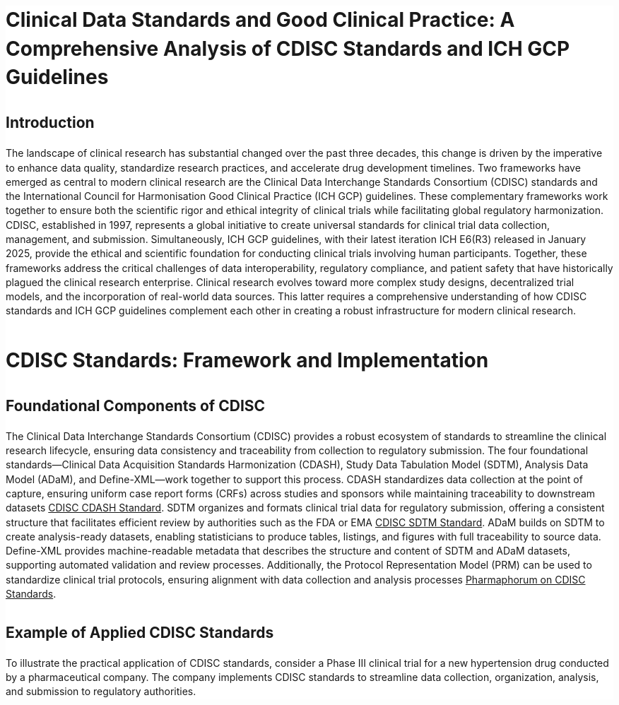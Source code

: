 # **Clinical Data Standards and Good Clinical Practice: A Comprehensive Analysis of CDISC Standards and ICH GCP Guidelines**

## **Introduction**

The landscape of clinical research has substantial changed over the past three decades, this change is driven by the imperative to enhance data quality, standardize research practices, and accelerate drug development timelines. Two frameworks have emerged as central to modern clinical research are the Clinical Data Interchange Standards Consortium (CDISC) standards and the International Council for Harmonisation Good Clinical Practice (ICH GCP) guidelines. These complementary frameworks work together to ensure both the scientific rigor and ethical integrity of clinical trials while facilitating global regulatory harmonization. CDISC, established in 1997, represents a global initiative to create universal standards for clinical trial data collection, management, and submission. Simultaneously, ICH GCP guidelines, with their latest iteration ICH E6(R3) released in January 2025, provide the ethical and scientific foundation for conducting clinical trials involving human participants. Together, these frameworks address the critical challenges of data interoperability, regulatory compliance, and patient safety that have historically plagued the clinical research enterprise. Clinical research evolves toward more complex study designs, decentralized trial models, and the incorporation of real-world data sources. This latter requires a comprehensive understanding of how CDISC standards and ICH GCP guidelines complement each other in creating a robust infrastructure for modern clinical research.

# CDISC Standards: Framework and Implementation

## Foundational Components of CDISC

The Clinical Data Interchange Standards Consortium (CDISC) provides a robust ecosystem of standards to streamline the clinical research lifecycle, ensuring data consistency and traceability from collection to regulatory submission. The four foundational standards—Clinical Data Acquisition Standards Harmonization (CDASH), Study Data Tabulation Model (SDTM), Analysis Data Model (ADaM), and Define-XML—work together to support this process. CDASH standardizes data collection at the point of capture, ensuring uniform case report forms (CRFs) across studies and sponsors while maintaining traceability to downstream datasets [CDISC CDASH Standard](https://www.cdisc.org/standards/foundational/cdash). SDTM organizes and formats clinical trial data for regulatory submission, offering a consistent structure that facilitates efficient review by authorities such as the FDA or EMA [CDISC SDTM Standard](https://www.cdisc.org/standards/foundational/sdtm). ADaM builds on SDTM to create analysis-ready datasets, enabling statisticians to produce tables, listings, and figures with full traceability to source data. Define-XML provides machine-readable metadata that describes the structure and content of SDTM and ADaM datasets, supporting automated validation and review processes. Additionally, the Protocol Representation Model (PRM) can be used to standardize clinical trial protocols, ensuring alignment with data collection and analysis processes [Pharmaphorum on CDISC Standards](https://pharmaphorum.com/partner-content/cdisc-standards-in-clinical-research).

## Example of Applied CDISC Standards

To illustrate the practical application of CDISC standards, consider a Phase III clinical trial for a new hypertension drug conducted by a pharmaceutical company. The company implements CDISC standards to streamline data collection, organization, analysis, and submission to regulatory authorities.
